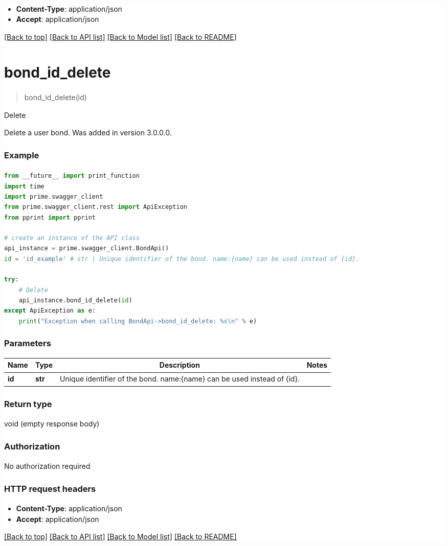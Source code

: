  - **Content-Type**: application/json
 - **Accept**: application/json

[[Back to top]](#) [[Back to API list]](../README.md#documentation-for-api-endpoints) [[Back to Model list]](../README.md#documentation-for-models) [[Back to README]](../README.md)

# **bond_id_delete**
> bond_id_delete(id)

Delete

Delete a user bond. Was added in version 3.0.0.0.

### Example
```python
from __future__ import print_function
import time
import prime.swagger_client
from prime.swagger_client.rest import ApiException
from pprint import pprint

# create an instance of the API class
api_instance = prime.swagger_client.BondApi()
id = 'id_example' # str | Unique identifier of the bond. name:{name} can be used instead of {id}.

try:
    # Delete
    api_instance.bond_id_delete(id)
except ApiException as e:
    print("Exception when calling BondApi->bond_id_delete: %s\n" % e)
```

### Parameters

Name | Type | Description  | Notes
------------- | ------------- | ------------- | -------------
 **id** | **str**| Unique identifier of the bond. name:{name} can be used instead of {id}. | 

### Return type

void (empty response body)

### Authorization

No authorization required

### HTTP request headers

 - **Content-Type**: application/json
 - **Accept**: application/json

[[Back to top]](#) [[Back to API list]](../README.md#documentation-for-api-endpoints) [[Back to Model list]](../README.md#documentation-for-models) [[Back to README]](../README.md)
